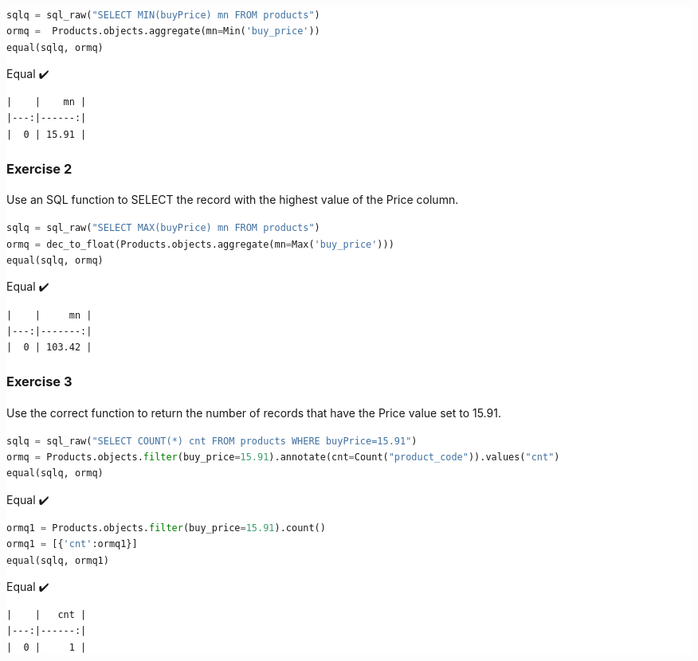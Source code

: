 
```python
sqlq = sql_raw("SELECT MIN(buyPrice) mn FROM products")
ormq =  Products.objects.aggregate(mn=Min('buy_price')) 
equal(sqlq, ormq)
```

Equal ✔️


    |    |    mn |
    |---:|------:|
    |  0 | 15.91 |
    

### Exercise 2
Use an SQL function to SELECT the record with the highest value of the Price column.


```python
sqlq = sql_raw("SELECT MAX(buyPrice) mn FROM products")
ormq = dec_to_float(Products.objects.aggregate(mn=Max('buy_price')))
equal(sqlq, ormq)
```

Equal ✔️


    |    |     mn |
    |---:|-------:|
    |  0 | 103.42 |
    

### Exercise 3
Use the correct function to return the number of records that have the Price value set to 15.91.


```python
sqlq = sql_raw("SELECT COUNT(*) cnt FROM products WHERE buyPrice=15.91")
ormq = Products.objects.filter(buy_price=15.91).annotate(cnt=Count("product_code")).values("cnt")
equal(sqlq, ormq)
```

Equal ✔️
    


```python
ormq1 = Products.objects.filter(buy_price=15.91).count()
ormq1 = [{'cnt':ormq1}]
equal(sqlq, ormq1)
```

Equal ✔️


    |    |   cnt |
    |---:|------:|
    |  0 |     1 |
    